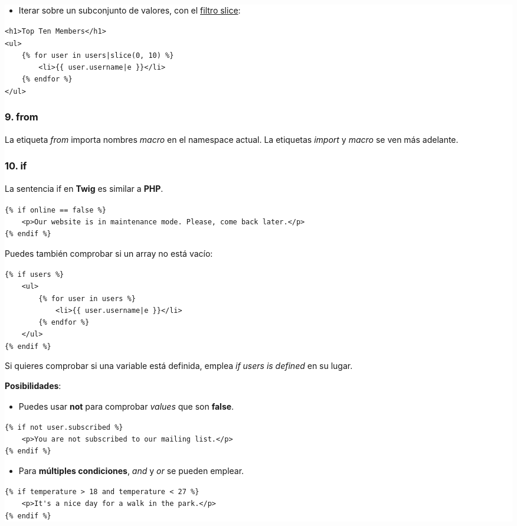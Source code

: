 *   Iterar sobre un subconjunto de valores, con el [filtro slice](http://diego.com.es/filtros-en-twig#slice):

```
<h1>Top Ten Members</h1>
<ul>
    {% for user in users|slice(0, 10) %}
        <li>{{ user.username|e }}</li>
    {% endfor %}
</ul>
```

### 9\. from

La etiqueta _from_ importa nombres _macro_ en el namespace actual. La etiquetas _import_ y _macro_ se ven más adelante.

### 10\. if

La sentencia if en **Twig** es similar a **PHP**.

```
{% if online == false %}
    <p>Our website is in maintenance mode. Please, come back later.</p>
{% endif %}
```

Puedes también comprobar si un array no está vacío:

```
{% if users %}
    <ul>
        {% for user in users %}
            <li>{{ user.username|e }}</li>
        {% endfor %}
    </ul>
{% endif %}
```

Si quieres comprobar si una variable está definida, emplea _if users is defined_ en su lugar.

**Posibilidades**:

*   Puedes usar **not** para comprobar _values_ que son **false**.

```
{% if not user.subscribed %}
    <p>You are not subscribed to our mailing list.</p>
{% endif %}
```

*   Para **múltiples condiciones**, _and_ y _or_ se pueden emplear.

```
{% if temperature > 18 and temperature < 27 %}
    <p>It's a nice day for a walk in the park.</p>
{% endif %}
```

